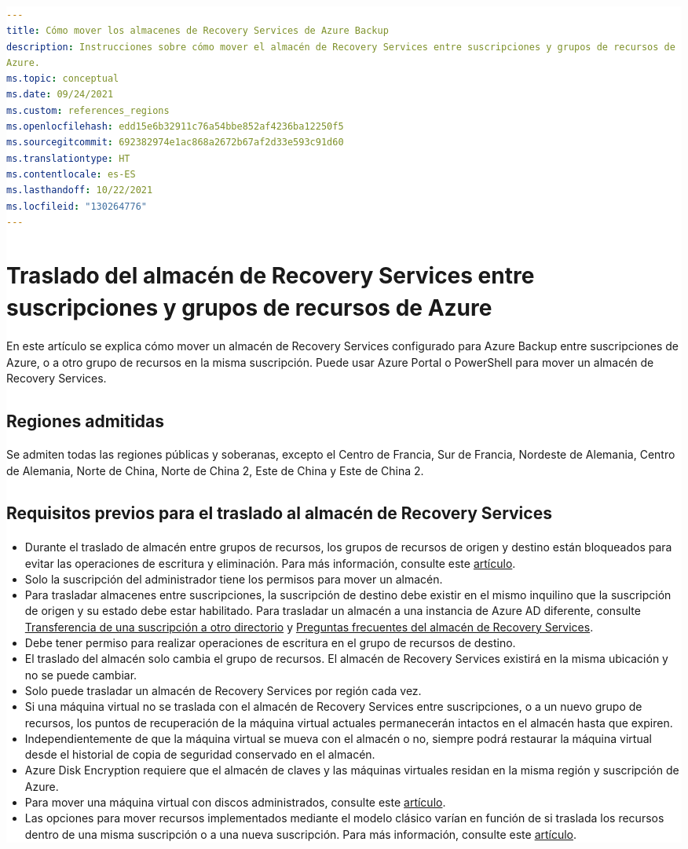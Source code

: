 ```yaml
---
title: Cómo mover los almacenes de Recovery Services de Azure Backup
description: Instrucciones sobre cómo mover el almacén de Recovery Services entre suscripciones y grupos de recursos de Azure.
ms.topic: conceptual
ms.date: 09/24/2021
ms.custom: references_regions
ms.openlocfilehash: edd15e6b32911c76a54bbe852af4236ba12250f5
ms.sourcegitcommit: 692382974e1ac868a2672b67af2d33e593c91d60
ms.translationtype: HT
ms.contentlocale: es-ES
ms.lasthandoff: 10/22/2021
ms.locfileid: "130264776"
---
```

# <a name="move-a-recovery-services-vault-across-azure-subscriptions-and-resource-groups"></a>Traslado del almacén de Recovery Services entre suscripciones y grupos de recursos de Azure

En este artículo se explica cómo mover un almacén de Recovery Services configurado para Azure Backup entre suscripciones de Azure, o a otro grupo de recursos en la misma suscripción. Puede usar Azure Portal o PowerShell para mover un almacén de Recovery Services.

## <a name="supported-regions"></a>Regiones admitidas

Se admiten todas las regiones públicas y soberanas, excepto el Centro de Francia, Sur de Francia, Nordeste de Alemania, Centro de Alemania, Norte de China, Norte de China 2, Este de China y Este de China 2.

## <a name="prerequisites-for-moving-recovery-services-vault"></a>Requisitos previos para el traslado al almacén de Recovery Services

- Durante el traslado de almacén entre grupos de recursos, los grupos de recursos de origen y destino están bloqueados para evitar las operaciones de escritura y eliminación. Para más información, consulte este [artículo](../azure-resource-manager/management/move-resource-group-and-subscription.md).
- Solo la suscripción del administrador tiene los permisos para mover un almacén.
- Para trasladar almacenes entre suscripciones, la suscripción de destino debe existir en el mismo inquilino que la suscripción de origen y su estado debe estar habilitado. Para trasladar un almacén a una instancia de Azure AD diferente, consulte [Transferencia de una suscripción a otro directorio](../role-based-access-control/transfer-subscription.md) y [Preguntas frecuentes del almacén de Recovery Services](./backup-azure-backup-faq.yml).
- Debe tener permiso para realizar operaciones de escritura en el grupo de recursos de destino.
- El traslado del almacén solo cambia el grupo de recursos. El almacén de Recovery Services existirá en la misma ubicación y no se puede cambiar.
- Solo puede trasladar un almacén de Recovery Services por región cada vez.
- Si una máquina virtual no se traslada con el almacén de Recovery Services entre suscripciones, o a un nuevo grupo de recursos, los puntos de recuperación de la máquina virtual actuales permanecerán intactos en el almacén hasta que expiren.
- Independientemente de que la máquina virtual se mueva con el almacén o no, siempre podrá restaurar la máquina virtual desde el historial de copia de seguridad conservado en el almacén.
- Azure Disk Encryption requiere que el almacén de claves y las máquinas virtuales residan en la misma región y suscripción de Azure.
- Para mover una máquina virtual con discos administrados, consulte este [artículo](../azure-resource-manager/management/move-resource-group-and-subscription.md).
- Las opciones para mover recursos implementados mediante el modelo clásico varían en función de si traslada los recursos dentro de una misma suscripción o a una nueva suscripción. Para más información, consulte este [artículo](../azure-resource-manager/management/move-resource-group-and-subscription.md).